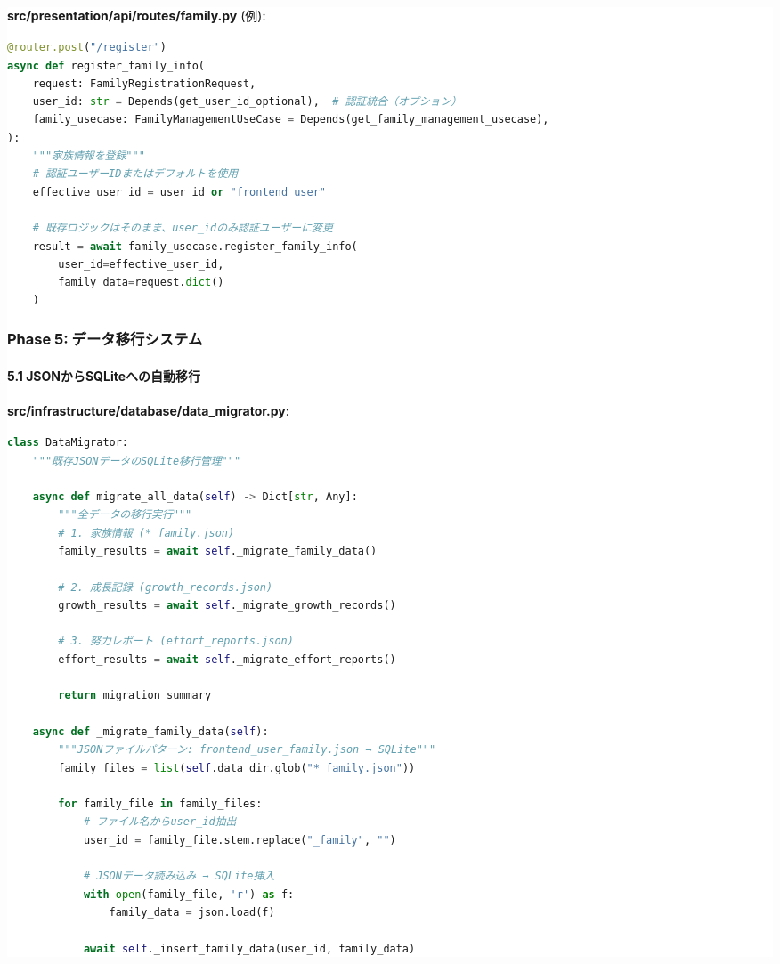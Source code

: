 **src/presentation/api/routes/family.py** (例):
```python
@router.post("/register")
async def register_family_info(
    request: FamilyRegistrationRequest,
    user_id: str = Depends(get_user_id_optional),  # 認証統合（オプション）
    family_usecase: FamilyManagementUseCase = Depends(get_family_management_usecase),
):
    """家族情報を登録"""
    # 認証ユーザーIDまたはデフォルトを使用
    effective_user_id = user_id or "frontend_user"
    
    # 既存ロジックはそのまま、user_idのみ認証ユーザーに変更
    result = await family_usecase.register_family_info(
        user_id=effective_user_id, 
        family_data=request.dict()
    )
```

### Phase 5: データ移行システム

#### 5.1 JSONからSQLiteへの自動移行

**src/infrastructure/database/data_migrator.py**:
```python
class DataMigrator:
    """既存JSONデータのSQLite移行管理"""
    
    async def migrate_all_data(self) -> Dict[str, Any]:
        """全データの移行実行"""
        # 1. 家族情報 (*_family.json)
        family_results = await self._migrate_family_data()
        
        # 2. 成長記録 (growth_records.json)
        growth_results = await self._migrate_growth_records()
        
        # 3. 努力レポート (effort_reports.json)
        effort_results = await self._migrate_effort_reports()
        
        return migration_summary
    
    async def _migrate_family_data(self):
        """JSONファイルパターン: frontend_user_family.json → SQLite"""
        family_files = list(self.data_dir.glob("*_family.json"))
        
        for family_file in family_files:
            # ファイル名からuser_id抽出
            user_id = family_file.stem.replace("_family", "")
            
            # JSONデータ読み込み → SQLite挿入
            with open(family_file, 'r') as f:
                family_data = json.load(f)
            
            await self._insert_family_data(user_id, family_data)
```
